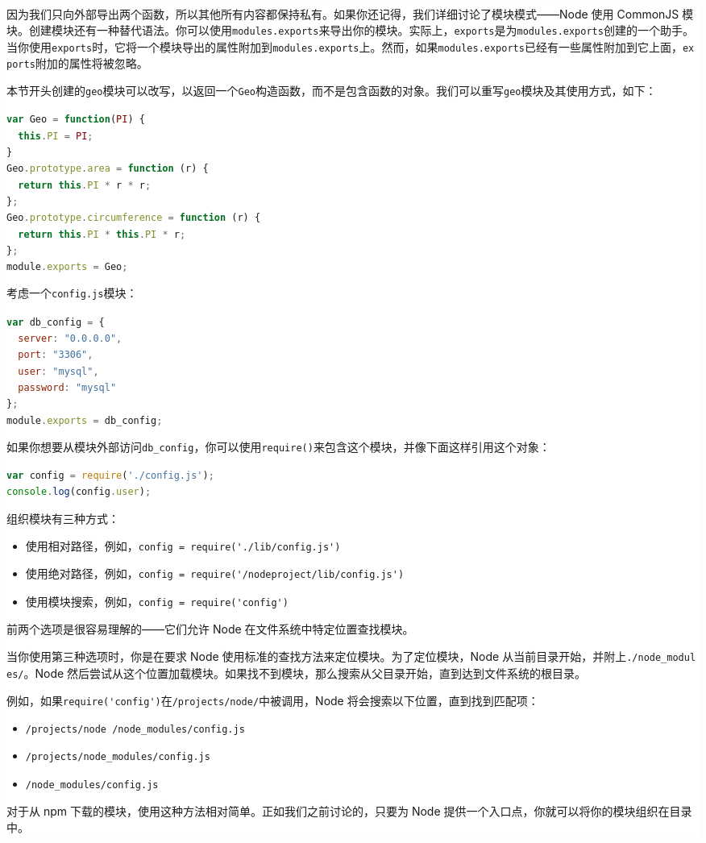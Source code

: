 因为我们只向外部导出两个函数，所以其他所有内容都保持私有。如果你还记得，我们详细讨论了模块模式——Node 使用 CommonJS 模块。创建模块还有一种替代语法。你可以使用`modules.exports`来导出你的模块。实际上，`exports`是为`modules.exports`创建的一个助手。当你使用`exports`时，它将一个模块导出的属性附加到`modules.exports`上。然而，如果`modules.exports`已经有一些属性附加到它上面，`exports`附加的属性将被忽略。

本节开头创建的`geo`模块可以改写，以返回一个`Geo`构造函数，而不是包含函数的对象。我们可以重写`geo`模块及其使用方式，如下：

```js
var Geo = function(PI) {
  this.PI = PI;
}
Geo.prototype.area = function (r) {
  return this.PI * r * r;
};
Geo.prototype.circumference = function (r) {
  return this.PI * this.PI * r;
};
module.exports = Geo;
```

考虑一个`config.js`模块：

```js
var db_config = {
  server: "0.0.0.0",
  port: "3306",
  user: "mysql",
  password: "mysql"
};
module.exports = db_config;
```

如果你想要从模块外部访问`db_config`，你可以使用`require()`来包含这个模块，并像下面这样引用这个对象：

```js
var config = require('./config.js');
console.log(config.user);
```

组织模块有三种方式：

+   使用相对路径，例如，`config = require('./lib/config.js')`

+   使用绝对路径，例如，`config = require('/nodeproject/lib/config.js')`

+   使用模块搜索，例如，`config = require('config')`

前两个选项是很容易理解的——它们允许 Node 在文件系统中特定位置查找模块。

当你使用第三种选项时，你是在要求 Node 使用标准的查找方法来定位模块。为了定位模块，Node 从当前目录开始，并附上`./node_modules/`。Node 然后尝试从这个位置加载模块。如果找不到模块，那么搜索从父目录开始，直到达到文件系统的根目录。

例如，如果`require('config')`在`/projects/node/`中被调用，Node 将会搜索以下位置，直到找到匹配项：

+   `/projects/node /node_modules/config.js`

+   `/projects/node_modules/config.js`

+   `/node_modules/config.js`

对于从 npm 下载的模块，使用这种方法相对简单。正如我们之前讨论的，只要为 Node 提供一个入口点，你就可以将你的模块组织在目录中。
